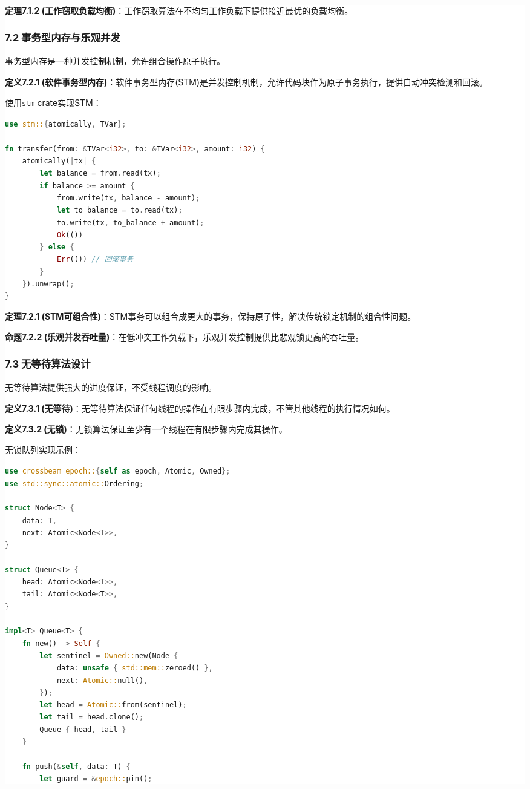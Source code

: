 **定理7.1.2 (工作窃取负载均衡)**：工作窃取算法在不均匀工作负载下提供接近最优的负载均衡。

### 7.2 事务型内存与乐观并发

事务型内存是一种并发控制机制，允许组合操作原子执行。

**定义7.2.1 (软件事务型内存)**：软件事务型内存(STM)是并发控制机制，允许代码块作为原子事务执行，提供自动冲突检测和回滚。

使用`stm` crate实现STM：

```rust
use stm::{atomically, TVar};

fn transfer(from: &TVar<i32>, to: &TVar<i32>, amount: i32) {
    atomically(|tx| {
        let balance = from.read(tx);
        if balance >= amount {
            from.write(tx, balance - amount);
            let to_balance = to.read(tx);
            to.write(tx, to_balance + amount);
            Ok(())
        } else {
            Err(()) // 回滚事务
        }
    }).unwrap();
}
```

**定理7.2.1 (STM可组合性)**：STM事务可以组合成更大的事务，保持原子性，解决传统锁定机制的组合性问题。

**命题7.2.2 (乐观并发吞吐量)**：在低冲突工作负载下，乐观并发控制提供比悲观锁更高的吞吐量。

### 7.3 无等待算法设计

无等待算法提供强大的进度保证，不受线程调度的影响。

**定义7.3.1 (无等待)**：无等待算法保证任何线程的操作在有限步骤内完成，不管其他线程的执行情况如何。

**定义7.3.2 (无锁)**：无锁算法保证至少有一个线程在有限步骤内完成其操作。

无锁队列实现示例：

```rust
use crossbeam_epoch::{self as epoch, Atomic, Owned};
use std::sync::atomic::Ordering;

struct Node<T> {
    data: T,
    next: Atomic<Node<T>>,
}

struct Queue<T> {
    head: Atomic<Node<T>>,
    tail: Atomic<Node<T>>,
}

impl<T> Queue<T> {
    fn new() -> Self {
        let sentinel = Owned::new(Node {
            data: unsafe { std::mem::zeroed() },
            next: Atomic::null(),
        });
        let head = Atomic::from(sentinel);
        let tail = head.clone();
        Queue { head, tail }
    }
    
    fn push(&self, data: T) {
        let guard = &epoch::pin();
```